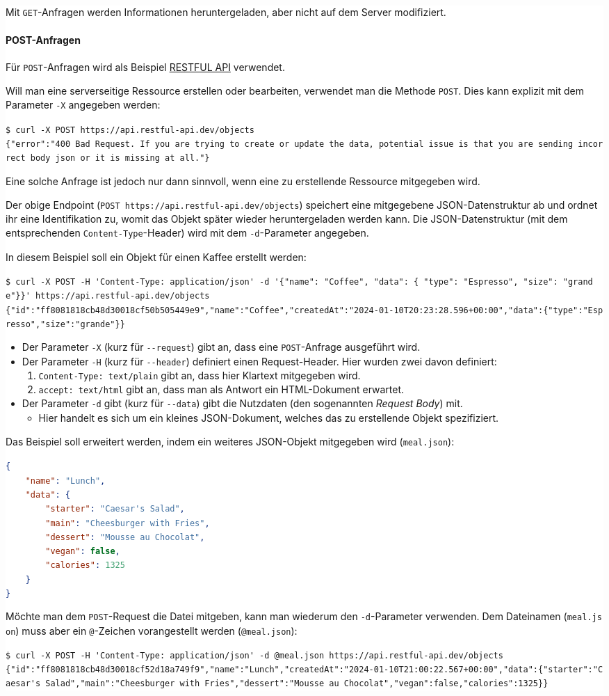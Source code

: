 Mit `GET`-Anfragen werden Informationen heruntergeladen, aber nicht auf dem Server modifiziert.

#### POST-Anfragen

Für `POST`-Anfragen wird als Beispiel [RESTFUL API](https://restful-api.dev/) verwendet.

Will man eine serverseitige Ressource erstellen oder bearbeiten, verwendet man die Methode `POST`. Dies kann explizit mit dem Parameter `-X` angegeben werden:

    $ curl -X POST https://api.restful-api.dev/objects
    {"error":"400 Bad Request. If you are trying to create or update the data, potential issue is that you are sending incorrect body json or it is missing at all."}

Eine solche Anfrage ist jedoch nur dann sinnvoll, wenn eine zu erstellende Ressource mitgegeben wird.

Der obige Endpoint (`POST https://api.restful-api.dev/objects`) speichert eine mitgegebene JSON-Datenstruktur ab und ordnet ihr eine Identifikation zu, womit das Objekt später wieder heruntergeladen werden kann. Die JSON-Datenstruktur (mit dem entsprechenden `Content-Type`-Header) wird mit dem `-d`-Parameter angegeben.

In diesem Beispiel soll ein Objekt für einen Kaffee erstellt werden:

    $ curl -X POST -H 'Content-Type: application/json' -d '{"name": "Coffee", "data": { "type": "Espresso", "size": "grande"}}' https://api.restful-api.dev/objects
    {"id":"ff8081818cb48d30018cf50b505449e9","name":"Coffee","createdAt":"2024-01-10T20:23:28.596+00:00","data":{"type":"Espresso","size":"grande"}}

- Der Parameter `-X` (kurz für `--request`) gibt an, dass eine `POST`-Anfrage ausgeführt wird.
- Der Parameter `-H` (kurz für `--header`) definiert einen Request-Header. Hier wurden zwei davon definiert:
    1. `Content-Type: text/plain` gibt an, dass hier Klartext mitgegeben wird.
    2. `accept: text/html` gibt an, dass man als Antwort ein HTML-Dokument erwartet.
- Der Parameter `-d` gibt (kurz für `--data`) gibt die Nutzdaten (den sogenannten _Request Body_) mit.
    - Hier handelt es sich um ein kleines JSON-Dokument, welches das zu erstellende Objekt spezifiziert.

Das Beispiel soll erweitert werden, indem ein weiteres JSON-Objekt mitgegeben wird (`meal.json`):

```json
{
    "name": "Lunch",
    "data": {
        "starter": "Caesar's Salad",
        "main": "Cheesburger with Fries",
        "dessert": "Mousse au Chocolat",
        "vegan": false,
        "calories": 1325
    }
}
```

Möchte man dem `POST`-Request die Datei mitgeben, kann man wiederum den `-d`-Parameter verwenden. Dem Dateinamen (`meal.json`) muss aber ein `@`-Zeichen vorangestellt werden (`@meal.json`):

    $ curl -X POST -H 'Content-Type: application/json' -d @meal.json https://api.restful-api.dev/objects
    {"id":"ff8081818cb48d30018cf52d18a749f9","name":"Lunch","createdAt":"2024-01-10T21:00:22.567+00:00","data":{"starter":"Caesar's Salad","main":"Cheesburger with Fries","dessert":"Mousse au Chocolat","vegan":false,"calories":1325}}
